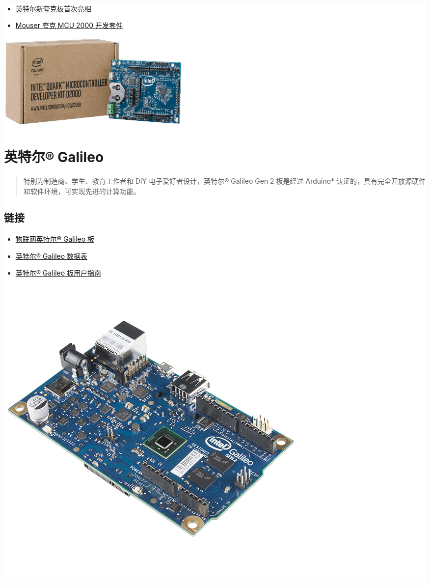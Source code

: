 +   [英特尔新夸克板首次亮相](http://readwrite.com/2016/04/13/intel-announces-quark-developer-board-arduino-pt4/)

+   [Mouser 夸克 MCU 2000 开发套件](http://www.mouser.cn/ProductDetail/Intel/MTFLDCRBDAL/?qs=sGAEpiMZZMvzNxwKcL67%252bpwZleYEABNkLLpgXezJXXQ%3d)

![](img/2cbb1881.jpg)

# 英特尔® Galileo

> 特别为制造商、学生、教育工作者和 DIY 电子爱好者设计，英特尔® Galileo Gen 2 板是经过 Arduino* 认证的，具有完全开放源硬件和软件环境，可实现先进的计算功能。

## 链接

+   [物联网英特尔® Galileo 板](https://software.intel.com/en-us/iot/hardware/galileo)

+   [英特尔® Galileo 数据表](http://download.intel.com/support/galileo/sb/galileo_datasheet_329681_003.pdf)

+   [英特尔® Galileo 板用户指南](http://download.intel.com/support/galileo/sb/galileo_boarduserguide_330237_001.pdf)

![](img/59cc8f0b.jpg)

